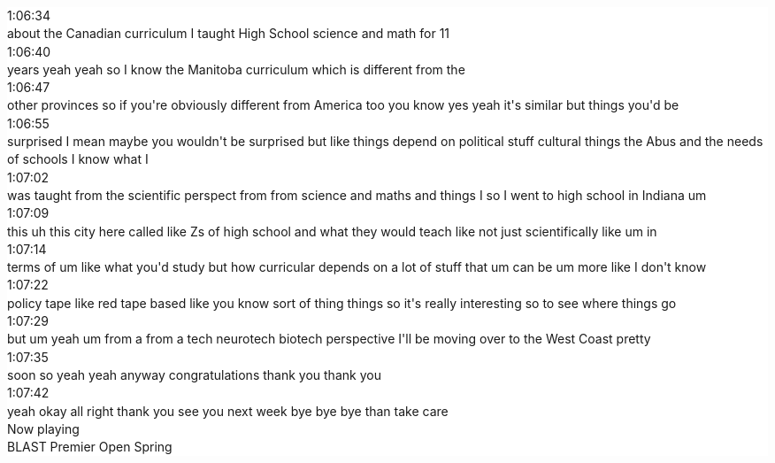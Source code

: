 1:06:34     
about the Canadian curriculum I taught High School science and math for 11     
1:06:40     
years yeah yeah so I know the Manitoba curriculum which is different from the     
1:06:47     
other provinces so if you're obviously different from America too you know yes yeah it's similar but things you'd be     
1:06:55     
surprised I mean maybe you wouldn't be surprised but like things depend on political stuff cultural things the Abus and the needs of schools I know what I     
1:07:02     
was taught from the scientific perspect from from science and maths and things I so I went to high school in Indiana um     
1:07:09     
this uh this city here called like Zs of high school and what they would teach like not just scientifically like um in     
1:07:14     
terms of um like what you'd study but how curricular depends on a lot of stuff that um can be um more like I don't know     
1:07:22     
policy tape like red tape based like you know sort of thing things so it's really interesting so to see where things go     
1:07:29     
but um yeah um from a from a tech neurotech biotech perspective I'll be moving over to the West Coast pretty     
1:07:35     
soon so yeah yeah anyway congratulations thank you thank you     
1:07:42     
yeah okay all right thank you see you next week bye bye bye than take care     
Now playing     
BLAST Premier Open Spring 
